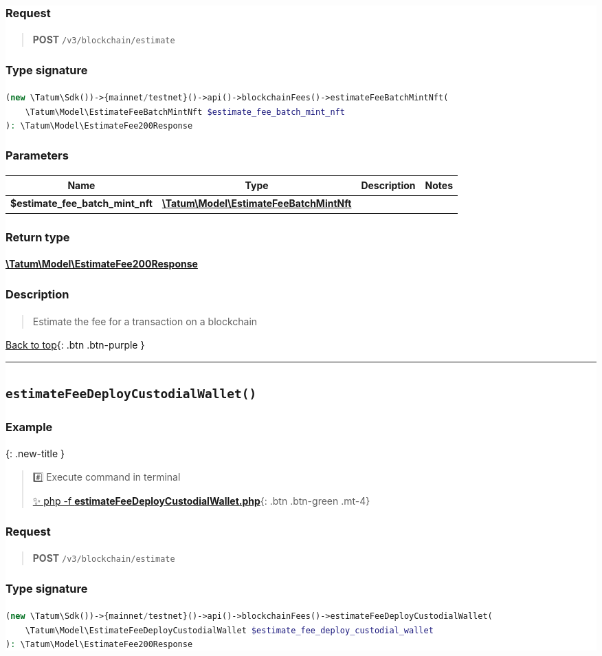 ### Request

> **POST** `/v3/blockchain/estimate`

### Type signature

```php
(new \Tatum\Sdk())->{mainnet/testnet}()->api()->blockchainFees()->estimateFeeBatchMintNft(
    \Tatum\Model\EstimateFeeBatchMintNft $estimate_fee_batch_mint_nft
): \Tatum\Model\EstimateFee200Response
```

### Parameters

Name | Type | Description  | Notes
------------- | ------------- | ------------- | -------------
 **$estimate_fee_batch_mint_nft** | [**\Tatum\Model\EstimateFeeBatchMintNft**](../../Model/EstimateFeeBatchMintNft) |  |

### Return type

[**\Tatum\Model\EstimateFee200Response**](../../Model/EstimateFee200Response)

### Description

> Estimate the fee for a transaction on a blockchain



[Back to top](#top){: .btn .btn-purple }

---


## `estimateFeeDeployCustodialWallet()`

### Example

{: .new-title }
> #️⃣ Execute command in terminal 
> 
> [✨ php -f **estimateFeeDeployCustodialWallet.php**](https://github.com/tatumio/tatum-php/blob/master/examples/Api/BlockchainFeesApi/estimateFeeDeployCustodialWallet.php){: .btn .btn-green .mt-4}

### Request

> **POST** `/v3/blockchain/estimate`

### Type signature

```php
(new \Tatum\Sdk())->{mainnet/testnet}()->api()->blockchainFees()->estimateFeeDeployCustodialWallet(
    \Tatum\Model\EstimateFeeDeployCustodialWallet $estimate_fee_deploy_custodial_wallet
): \Tatum\Model\EstimateFee200Response
```

